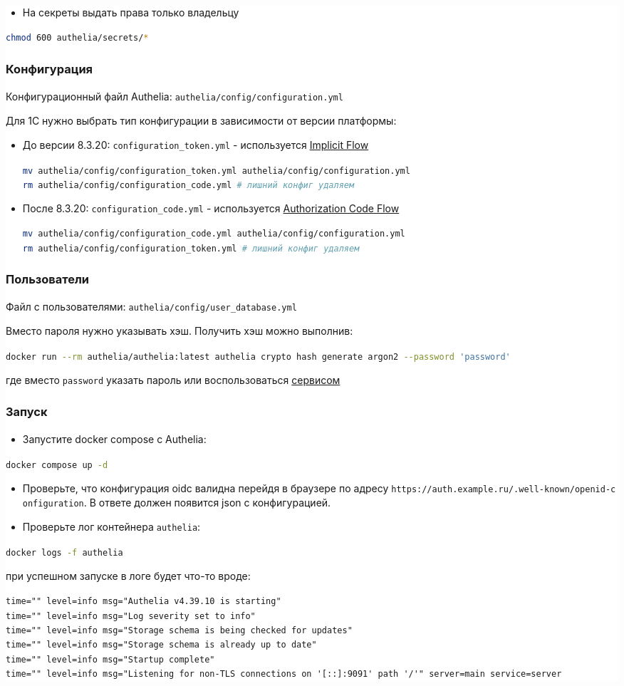 - На секреты выдать права только владельцу

```bash
chmod 600 authelia/secrets/*
```

### Конфигурация

Конфигурационный файл Authelia: `authelia/config/configuration.yml`

Для 1С нужно выбрать тип конфигурации в зависимости от версии платформы:

- До версии 8.3.20: `configuration_token.yml` - используется [Implicit Flow](https://openid.net/specs/openid-connect-core-1_0.html#ImplicitFlowAuth)

  ```bash
  mv authelia/config/configuration_token.yml authelia/config/configuration.yml
  rm authelia/config/configuration_code.yml # лишний конфиг удаляем
  ```

- После 8.3.20: `configuration_code.yml` - используется [Authorization Code Flow](https://openid.net/specs/openid-connect-core-1_0.html#CodeFlowAuth)

  ```bash
  mv authelia/config/configuration_code.yml authelia/config/configuration.yml
  rm authelia/config/configuration_token.yml # лишний конфиг удаляем
  ```

### Пользователи

Файл с пользователями: `authelia/config/user_database.yml`

Вместо пароля нужно указывать хэш.
Получить хэш можно выполнив:

```bash
docker run --rm authelia/authelia:latest authelia crypto hash generate argon2 --password 'password'
```

где вместо `password` указать пароль или воспользоваться [сервисом](https://argon2.online/)

### Запуск

- Запустите docker compose c Authelia:

```bash
docker compose up -d
```

- Проверьте, что конфигурация oidc валидна перейдя в браузере по адресу `https://auth.example.ru/.well-known/openid-configuration`. В ответе должен появится json с конфигурацией.

- Проверьте лог контейнера `authelia`:

```bash
docker logs -f authelia
```

при успешном запуске в логе будет что-то вроде:

```text
time="" level=info msg="Authelia v4.39.10 is starting"
time="" level=info msg="Log severity set to info"
time="" level=info msg="Storage schema is being checked for updates"
time="" level=info msg="Storage schema is already up to date"
time="" level=info msg="Startup complete"
time="" level=info msg="Listening for non-TLS connections on '[::]:9091' path '/'" server=main service=server
```
